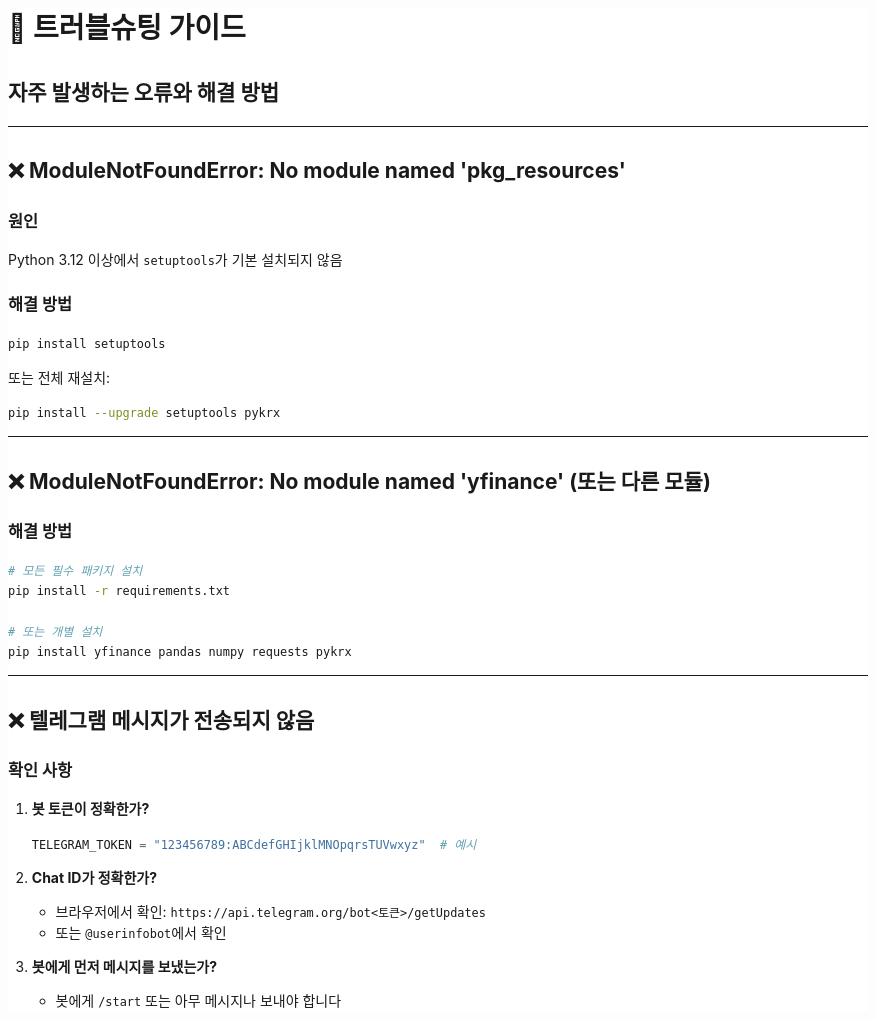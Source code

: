 # 🔧 트러블슈팅 가이드

## 자주 발생하는 오류와 해결 방법

---

## ❌ ModuleNotFoundError: No module named 'pkg_resources'

### 원인
Python 3.12 이상에서 `setuptools`가 기본 설치되지 않음

### 해결 방법
```bash
pip install setuptools
```

또는 전체 재설치:
```bash
pip install --upgrade setuptools pykrx
```

---

## ❌ ModuleNotFoundError: No module named 'yfinance' (또는 다른 모듈)

### 해결 방법
```bash
# 모든 필수 패키지 설치
pip install -r requirements.txt

# 또는 개별 설치
pip install yfinance pandas numpy requests pykrx
```

---

## ❌ 텔레그램 메시지가 전송되지 않음

### 확인 사항
1. **봇 토큰이 정확한가?**
   ```python
   TELEGRAM_TOKEN = "123456789:ABCdefGHIjklMNOpqrsTUVwxyz"  # 예시
   ```

2. **Chat ID가 정확한가?**
   - 브라우저에서 확인: `https://api.telegram.org/bot<토큰>/getUpdates`
   - 또는 `@userinfobot`에서 확인

3. **봇에게 먼저 메시지를 보냈는가?**
   - 봇에게 `/start` 또는 아무 메시지나 보내야 합니다
